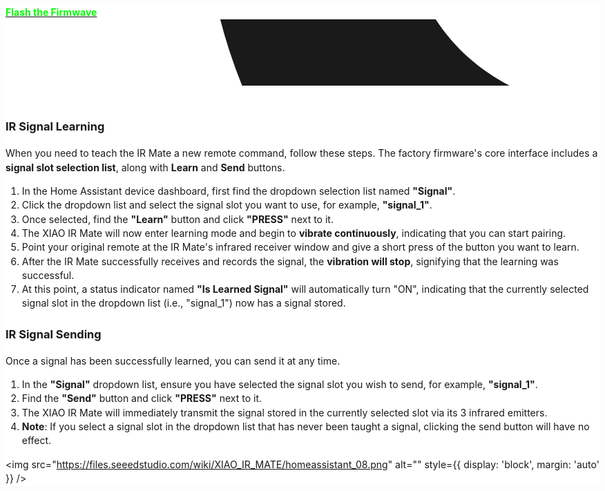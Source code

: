 <div class="github_container" style={{textAlign: 'center'}}>
    <a class="github_item" href="https://gadgets.seeed.cc/" target="_blank" rel="noopener noreferrer">
    <strong><span><font color={'FFFFFF'} size={"4"}> Flash the Firmwave</font></span></strong> <svg aria-hidden="true" focusable="false" role="img" className="mr-2" viewBox="-3 10 9 1" width={16} height={16} fill="currentColor" style={{textAlign: 'center', display: 'inline-block', userSelect: 'none', verticalAlign: 'text-bottom', overflow: 'visible'}}><path d="M8 0c4.42 0 8 3.58 8 8a8.013 8.013 0 0 1-5.45 7.59c-.4.08-.55-.17-.55-.38 0-.27.01-1.13.01-2.2 0-.75-.25-1.23-.54-1.48 1.78-.2 3.65-.88 3.65-3.95 0-.88-.31-1.59-.82-2.15.08-.2.36-1.02-.08-2.12 0 0-.67-.22-2.2.82-.64-.18-1.32-.27-2-.27-.68 0-1.36.09-2 .27-1.53-1.03-2.2-.82-2.2-.82-.44 1.1-.16 1.92-.08 2.12-.51.56-.82 1.28-.82 2.15 0 3.06 1.86 3.75 3.64 3.95-.23.2-.44.55-.51 1.07-.46.21-1.61.55-2.33-.66-.15-.24-.6-.83-1.23-.82-.67.01-.27.38.01.53.34.19.73.9.82 1.13.16.45.68 1.31 2.69.94 0 .67.01 1.3.01 1.49 0 .21-.15.45-.55.38A7.995 7.995 0 0 1 0 8c0-4.42 3.58-8 8-8Z" /></svg>
    </a>
</div><br />


### IR Signal Learning

When you need to teach the IR Mate a new remote command, follow these steps. The factory firmware's core interface includes a **signal slot selection list**, along with **Learn** and **Send** buttons.

1.  In the Home Assistant device dashboard, first find the dropdown selection list named **"Signal"**.
2.  Click the dropdown list and select the signal slot you want to use, for example, **"signal_1"**.
3.  Once selected, find the **"Learn"** button and click **"PRESS"** next to it.
4.  The XIAO IR Mate will now enter learning mode and begin to **vibrate continuously**, indicating that you can start pairing.
5.  Point your original remote at the IR Mate's infrared receiver window and give a short press of the button you want to learn.
6.  After the IR Mate successfully receives and records the signal, the **vibration will stop**, signifying that the learning was successful.
7.  At this point, a status indicator named **"Is Learned Signal"** will automatically turn "ON", indicating that the currently selected signal slot in the dropdown list (i.e., "signal_1") now has a signal stored.

### IR Signal Sending

Once a signal has been successfully learned, you can send it at any time.

1.  In the **"Signal"** dropdown list, ensure you have selected the signal slot you wish to send, for example, **"signal_1"**.
2.  Find the **"Send"** button and click **"PRESS"** next to it.
3.  The XIAO IR Mate will immediately transmit the signal stored in the currently selected slot via its 3 infrared emitters.
4.  **Note**: If you select a signal slot in the dropdown list that has never been taught a signal, clicking the send button will have no effect.


<img
  src="https://files.seeedstudio.com/wiki/XIAO_IR_MATE/homeassistant_08.png"
  alt=""
  style={{ display: 'block', margin: 'auto' }}
/>
